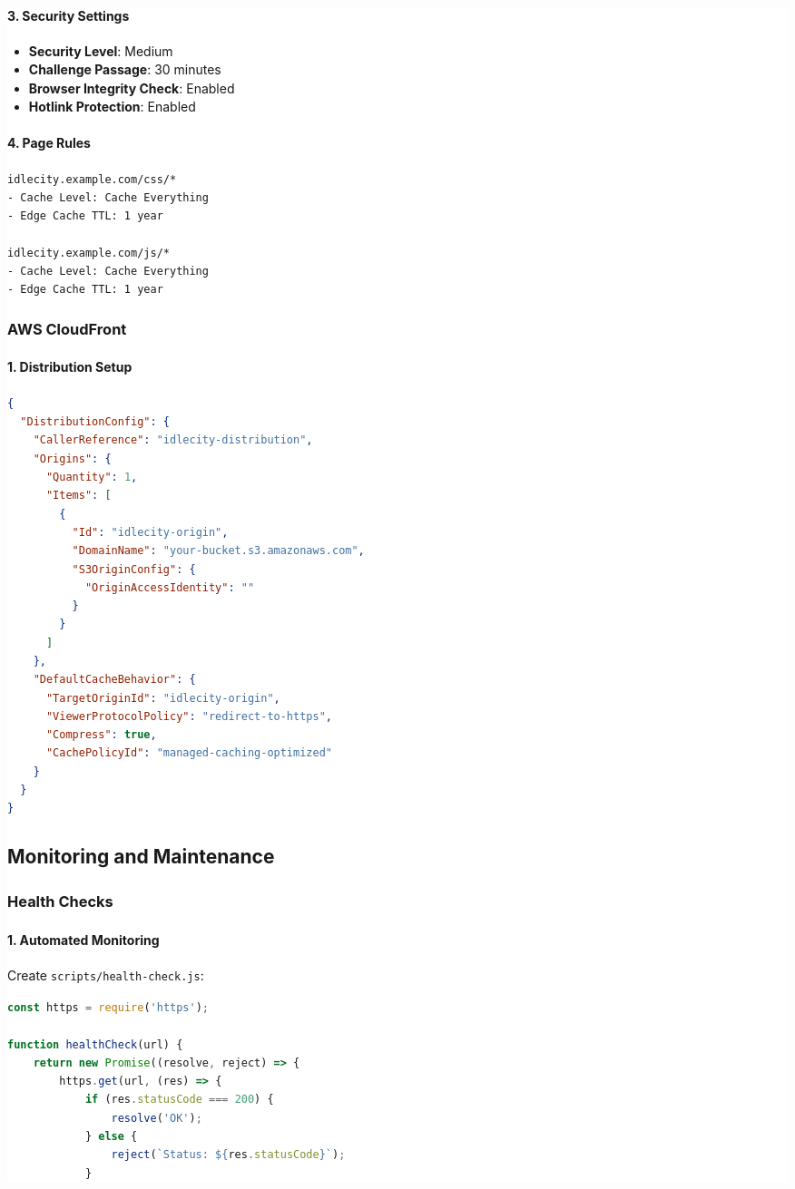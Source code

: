 #### 3. Security Settings
- **Security Level**: Medium
- **Challenge Passage**: 30 minutes
- **Browser Integrity Check**: Enabled
- **Hotlink Protection**: Enabled

#### 4. Page Rules
```
idlecity.example.com/css/*
- Cache Level: Cache Everything
- Edge Cache TTL: 1 year

idlecity.example.com/js/*
- Cache Level: Cache Everything
- Edge Cache TTL: 1 year
```

### AWS CloudFront

#### 1. Distribution Setup
```json
{
  "DistributionConfig": {
    "CallerReference": "idlecity-distribution",
    "Origins": {
      "Quantity": 1,
      "Items": [
        {
          "Id": "idlecity-origin",
          "DomainName": "your-bucket.s3.amazonaws.com",
          "S3OriginConfig": {
            "OriginAccessIdentity": ""
          }
        }
      ]
    },
    "DefaultCacheBehavior": {
      "TargetOriginId": "idlecity-origin",
      "ViewerProtocolPolicy": "redirect-to-https",
      "Compress": true,
      "CachePolicyId": "managed-caching-optimized"
    }
  }
}
```

## Monitoring and Maintenance

### Health Checks

#### 1. Automated Monitoring
Create `scripts/health-check.js`:
```javascript
const https = require('https');

function healthCheck(url) {
    return new Promise((resolve, reject) => {
        https.get(url, (res) => {
            if (res.statusCode === 200) {
                resolve('OK');
            } else {
                reject(`Status: ${res.statusCode}`);
            }
```